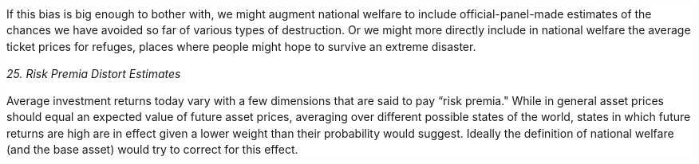 If this bias is big enough to bother with, we might augment national welfare to include official-panel-made estimates of the chances we have avoided so far of various types of destruction. Or we might more directly include in national welfare the average ticket prices for refuges, places where people might hope to survive an extreme disaster.

*25. Risk Premia Distort Estimates*

Average investment returns today vary with a few dimensions that are said to pay “risk premia." While in general asset prices should equal an expected value of future asset prices, averaging over different possible states of the world, states in which future returns are high are in effect given a lower weight than their probability would suggest. Ideally the definition of national welfare (and the base asset) would try to correct for this effect.

